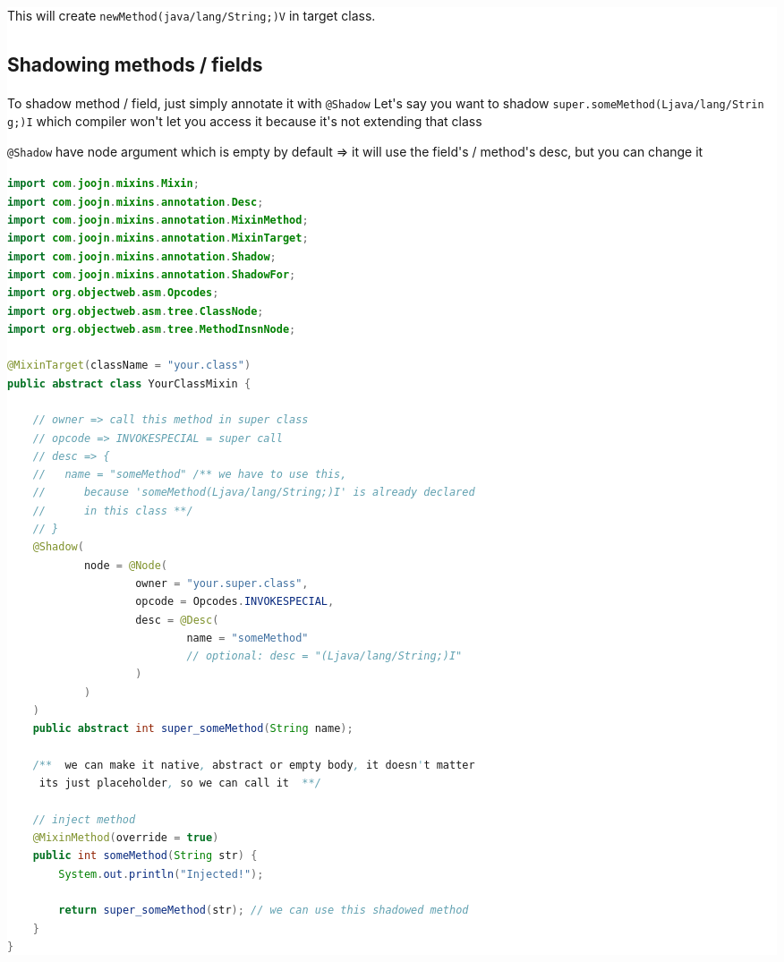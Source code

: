 This will create `newMethod(java/lang/String;)V` in target class.

## Shadowing methods / fields

To shadow method / field, just simply annotate it with `@Shadow`
Let's say you want to shadow `super.someMethod(Ljava/lang/String;)I`
which compiler won't let you access it because it's
not extending that class

`@Shadow` have node argument which is empty by default 
=> it will use the field's / method's desc, but you can change it

```java
import com.joojn.mixins.Mixin;
import com.joojn.mixins.annotation.Desc;
import com.joojn.mixins.annotation.MixinMethod;
import com.joojn.mixins.annotation.MixinTarget;
import com.joojn.mixins.annotation.Shadow;
import com.joojn.mixins.annotation.ShadowFor;
import org.objectweb.asm.Opcodes;
import org.objectweb.asm.tree.ClassNode;
import org.objectweb.asm.tree.MethodInsnNode;

@MixinTarget(className = "your.class")
public abstract class YourClassMixin {

    // owner => call this method in super class
    // opcode => INVOKESPECIAL = super call
    // desc => {
    //   name = "someMethod" /** we have to use this,
    //      because 'someMethod(Ljava/lang/String;)I' is already declared
    //      in this class **/
    // }
    @Shadow(
            node = @Node(
                    owner = "your.super.class",
                    opcode = Opcodes.INVOKESPECIAL,
                    desc = @Desc(
                            name = "someMethod"
                            // optional: desc = "(Ljava/lang/String;)I"
                    )
            )
    )
    public abstract int super_someMethod(String name);

    /**  we can make it native, abstract or empty body, it doesn't matter
     its just placeholder, so we can call it  **/

    // inject method
    @MixinMethod(override = true)
    public int someMethod(String str) {
        System.out.println("Injected!");

        return super_someMethod(str); // we can use this shadowed method
    }
}
```

